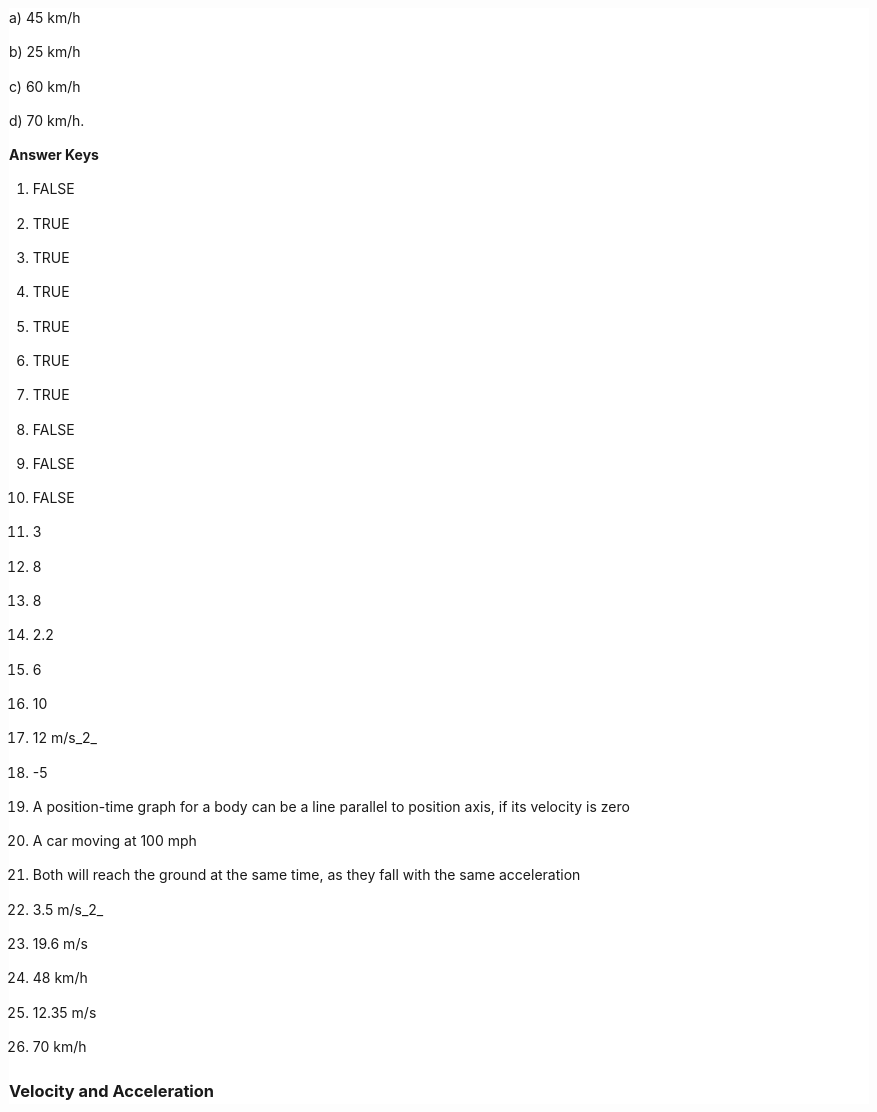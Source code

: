 a) 45 km/h

b) 25 km/h

c) 60 km/h

d) 70 km/h.

**Answer Keys**

1. FALSE

2. TRUE

3. TRUE

4. TRUE

5. TRUE

6. TRUE

7. TRUE

8. FALSE

9. FALSE

10. FALSE

11. 3

12. 8

13. 8

14. 2.2

15. 6

16. 10

17. 12 m/s_2_

18. -5

19. A position-time graph for a body can be a line parallel to position axis, if its velocity is zero

20. A car moving at 100 mph

21. Both will reach the ground at the same time, as they fall with the same acceleration

22. 3.5 m/s_2_

23. 19.6 m/s

24. 48 km/h

25. 12.35 m/s

26. 70 km/h

### Velocity and Acceleration
